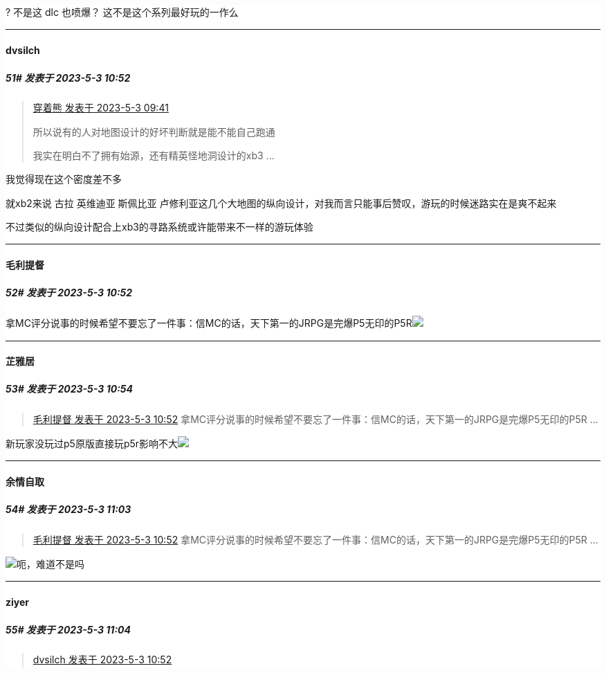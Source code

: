 ? 不是这 dlc 也喷爆？ 这不是这个系列最好玩的一作么

*****

####  dvsilch  
##### 51#       发表于 2023-5-3 10:52

<blockquote><a href="httphttps://bbs.saraba1st.com/2b/forum.php?mod=redirect&amp;goto=findpost&amp;pid=60704596&amp;ptid=2132816" target="_blank">穿着熊 发表于 2023-5-3 09:41</a>

所以说有的人对地图设计的好坏判断就是能不能自己跑通

我实在明白不了拥有始源，还有精英怪地洞设计的xb3 ...</blockquote>
我觉得现在这个密度差不多

就xb2来说 古拉 英维迪亚 斯佩比亚 卢修利亚这几个大地图的纵向设计，对我而言只能事后赞叹，游玩的时候迷路实在是爽不起来

不过类似的纵向设计配合上xb3的寻路系统或许能带来不一样的游玩体验

*****

####  毛利提督  
##### 52#       发表于 2023-5-3 10:52

拿MC评分说事的时候希望不要忘了一件事：信MC的话，天下第一的JRPG是完爆P5无印的P5R<img src="https://static.saraba1st.com/image/smiley/face2017/004.gif" referrerpolicy="no-referrer">

*****

####  芷雅居  
##### 53#       发表于 2023-5-3 10:54

<blockquote><a href="httphttps://bbs.saraba1st.com/2b/forum.php?mod=redirect&amp;goto=findpost&amp;pid=60705092&amp;ptid=2132816" target="_blank">毛利提督 发表于 2023-5-3 10:52</a>
 拿MC评分说事的时候希望不要忘了一件事：信MC的话，天下第一的JRPG是完爆P5无印的P5R ...</blockquote>
新玩家没玩过p5原版直接玩p5r影响不大<img src="https://static.saraba1st.com/image/smiley/face2017/065.png" referrerpolicy="no-referrer">

*****

####  余情自取  
##### 54#       发表于 2023-5-3 11:03

<blockquote><a href="httphttps://bbs.saraba1st.com/2b/forum.php?mod=redirect&amp;goto=findpost&amp;pid=60705092&amp;ptid=2132816" target="_blank">毛利提督 发表于 2023-5-3 10:52</a>
拿MC评分说事的时候希望不要忘了一件事：信MC的话，天下第一的JRPG是完爆P5无印的P5R ...</blockquote>
<img src="https://static.saraba1st.com/image/smiley/face2017/067.png" referrerpolicy="no-referrer">呃，难道不是吗

*****

####  ziyer  
##### 55#       发表于 2023-5-3 11:04

<blockquote><a href="httphttps://bbs.saraba1st.com/2b/forum.php?mod=redirect&amp;goto=findpost&amp;pid=60705089&amp;ptid=2132816" target="_blank">dvsilch 发表于 2023-5-3 10:52</a>
